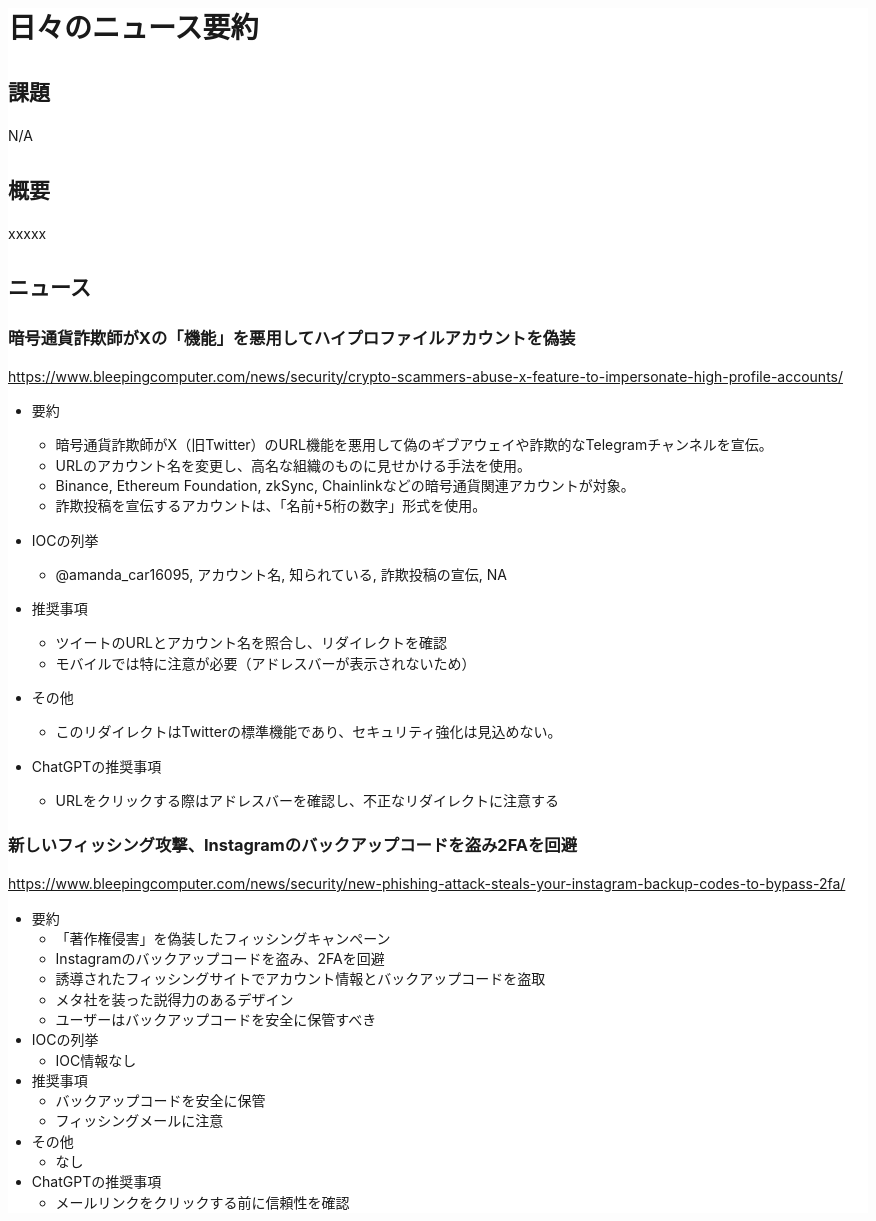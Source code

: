 # 日々のニュース要約

## 課題

N/A

## 概要

xxxxx

## ニュース

### 暗号通貨詐欺師がXの「機能」を悪用してハイプロファイルアカウントを偽装
https://www.bleepingcomputer.com/news/security/crypto-scammers-abuse-x-feature-to-impersonate-high-profile-accounts/

- 要約
    - 暗号通貨詐欺師がX（旧Twitter）のURL機能を悪用して偽のギブアウェイや詐欺的なTelegramチャンネルを宣伝。
    - URLのアカウント名を変更し、高名な組織のものに見せかける手法を使用。
    - Binance, Ethereum Foundation, zkSync, Chainlinkなどの暗号通貨関連アカウントが対象。
    - 詐欺投稿を宣伝するアカウントは、「名前+5桁の数字」形式を使用。

- IOCの列挙
    - @amanda_car16095, アカウント名, 知られている, 詐欺投稿の宣伝, NA

- 推奨事項
    - ツイートのURLとアカウント名を照合し、リダイレクトを確認
    - モバイルでは特に注意が必要（アドレスバーが表示されないため）

- その他
    - このリダイレクトはTwitterの標準機能であり、セキュリティ強化は見込めない。

- ChatGPTの推奨事項
    - URLをクリックする際はアドレスバーを確認し、不正なリダイレクトに注意する

### 新しいフィッシング攻撃、Instagramのバックアップコードを盗み2FAを回避
https://www.bleepingcomputer.com/news/security/new-phishing-attack-steals-your-instagram-backup-codes-to-bypass-2fa/

- 要約
    - 「著作権侵害」を偽装したフィッシングキャンペーン
    - Instagramのバックアップコードを盗み、2FAを回避
    - 誘導されたフィッシングサイトでアカウント情報とバックアップコードを盗取
    - メタ社を装った説得力のあるデザイン
    - ユーザーはバックアップコードを安全に保管すべき
- IOCの列挙
    - IOC情報なし
- 推奨事項
    - バックアップコードを安全に保管
    - フィッシングメールに注意
- その他
    - なし
- ChatGPTの推奨事項
    - メールリンクをクリックする前に信頼性を確認

